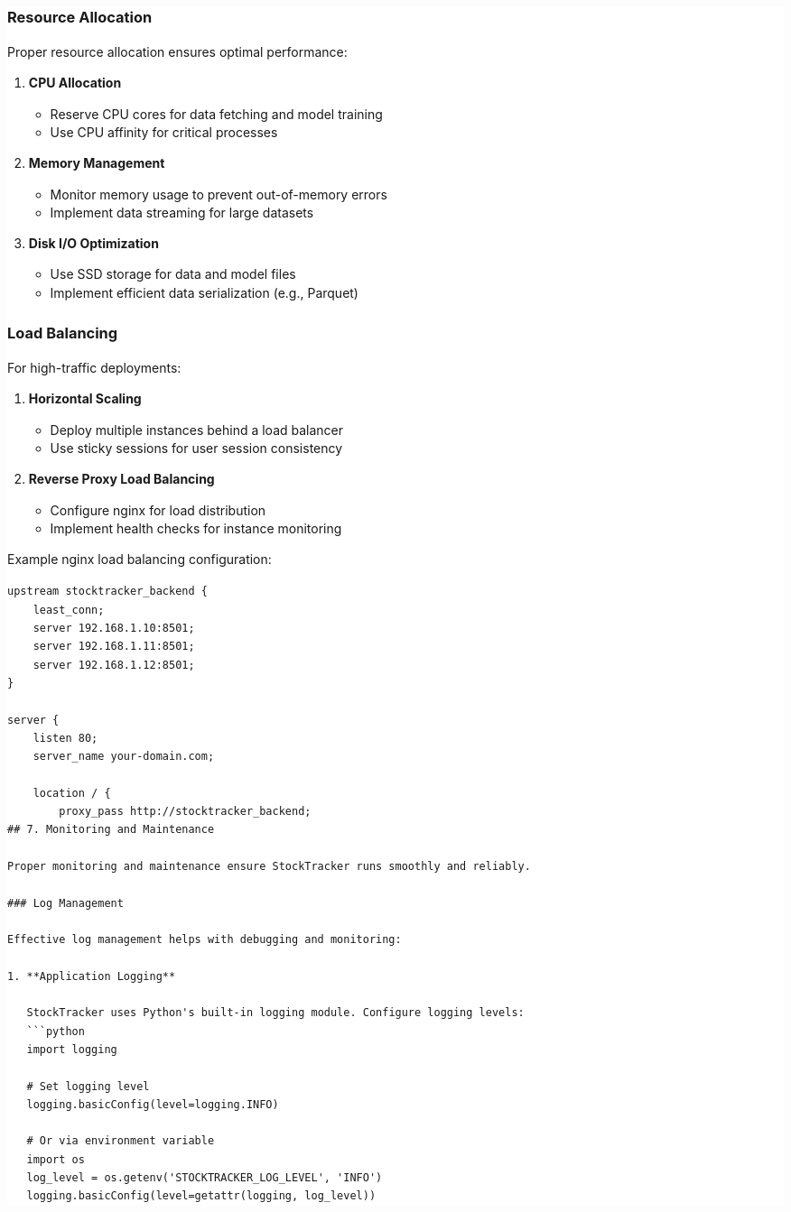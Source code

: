 ### Resource Allocation

Proper resource allocation ensures optimal performance:

1. **CPU Allocation**
   - Reserve CPU cores for data fetching and model training
   - Use CPU affinity for critical processes

2. **Memory Management**
   - Monitor memory usage to prevent out-of-memory errors
   - Implement data streaming for large datasets

3. **Disk I/O Optimization**
   - Use SSD storage for data and model files
   - Implement efficient data serialization (e.g., Parquet)

### Load Balancing

For high-traffic deployments:

1. **Horizontal Scaling**
   - Deploy multiple instances behind a load balancer
   - Use sticky sessions for user session consistency

2. **Reverse Proxy Load Balancing**
   - Configure nginx for load distribution
   - Implement health checks for instance monitoring

Example nginx load balancing configuration:
```nginx
upstream stocktracker_backend {
    least_conn;
    server 192.168.1.10:8501;
    server 192.168.1.11:8501;
    server 192.168.1.12:8501;
}

server {
    listen 80;
    server_name your-domain.com;

    location / {
        proxy_pass http://stocktracker_backend;
## 7. Monitoring and Maintenance

Proper monitoring and maintenance ensure StockTracker runs smoothly and reliably.

### Log Management

Effective log management helps with debugging and monitoring:

1. **Application Logging**
   
   StockTracker uses Python's built-in logging module. Configure logging levels:
   ```python
   import logging
   
   # Set logging level
   logging.basicConfig(level=logging.INFO)
   
   # Or via environment variable
   import os
   log_level = os.getenv('STOCKTRACKER_LOG_LEVEL', 'INFO')
   logging.basicConfig(level=getattr(logging, log_level))
   ```
